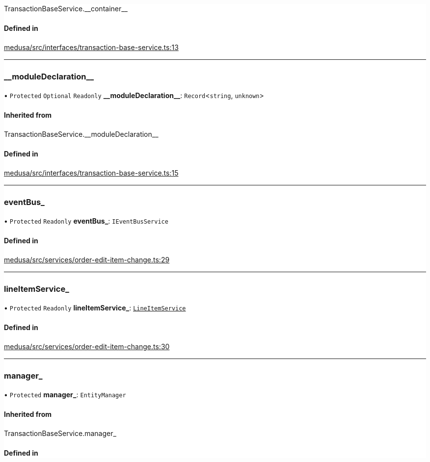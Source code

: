 TransactionBaseService.\_\_container\_\_

#### Defined in

[medusa/src/interfaces/transaction-base-service.ts:13](https://github.com/medusajs/medusa/blob/7d3630f36/packages/medusa/src/interfaces/transaction-base-service.ts#L13)

___

### \_\_moduleDeclaration\_\_

• `Protected` `Optional` `Readonly` **\_\_moduleDeclaration\_\_**: `Record`<`string`, `unknown`\>

#### Inherited from

TransactionBaseService.\_\_moduleDeclaration\_\_

#### Defined in

[medusa/src/interfaces/transaction-base-service.ts:15](https://github.com/medusajs/medusa/blob/7d3630f36/packages/medusa/src/interfaces/transaction-base-service.ts#L15)

___

### eventBus\_

• `Protected` `Readonly` **eventBus\_**: `IEventBusService`

#### Defined in

[medusa/src/services/order-edit-item-change.ts:29](https://github.com/medusajs/medusa/blob/7d3630f36/packages/medusa/src/services/order-edit-item-change.ts#L29)

___

### lineItemService\_

• `Protected` `Readonly` **lineItemService\_**: [`LineItemService`](LineItemService.md)

#### Defined in

[medusa/src/services/order-edit-item-change.ts:30](https://github.com/medusajs/medusa/blob/7d3630f36/packages/medusa/src/services/order-edit-item-change.ts#L30)

___

### manager\_

• `Protected` **manager\_**: `EntityManager`

#### Inherited from

TransactionBaseService.manager\_

#### Defined in

